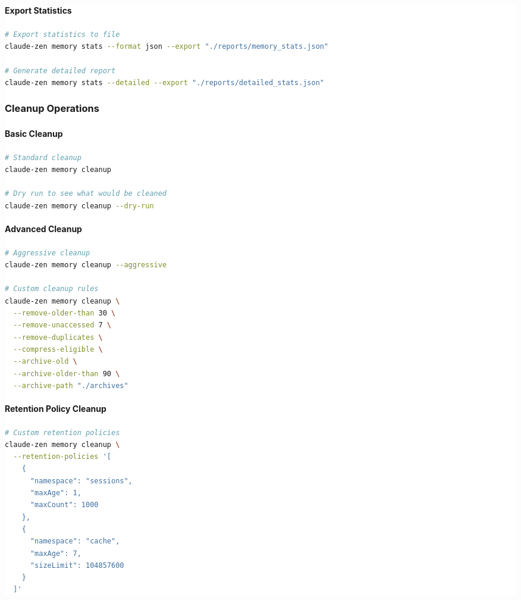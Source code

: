 #### Export Statistics
```bash
# Export statistics to file
claude-zen memory stats --format json --export "./reports/memory_stats.json"

# Generate detailed report
claude-zen memory stats --detailed --export "./reports/detailed_stats.json"
```

### Cleanup Operations

#### Basic Cleanup
```bash
# Standard cleanup
claude-zen memory cleanup

# Dry run to see what would be cleaned
claude-zen memory cleanup --dry-run
```

#### Advanced Cleanup
```bash
# Aggressive cleanup
claude-zen memory cleanup --aggressive

# Custom cleanup rules
claude-zen memory cleanup \
  --remove-older-than 30 \
  --remove-unaccessed 7 \
  --remove-duplicates \
  --compress-eligible \
  --archive-old \
  --archive-older-than 90 \
  --archive-path "./archives"
```

#### Retention Policy Cleanup
```bash
# Custom retention policies
claude-zen memory cleanup \
  --retention-policies '[
    {
      "namespace": "sessions",
      "maxAge": 1,
      "maxCount": 1000
    },
    {
      "namespace": "cache",
      "maxAge": 7,
      "sizeLimit": 104857600
    }
  ]'
```
